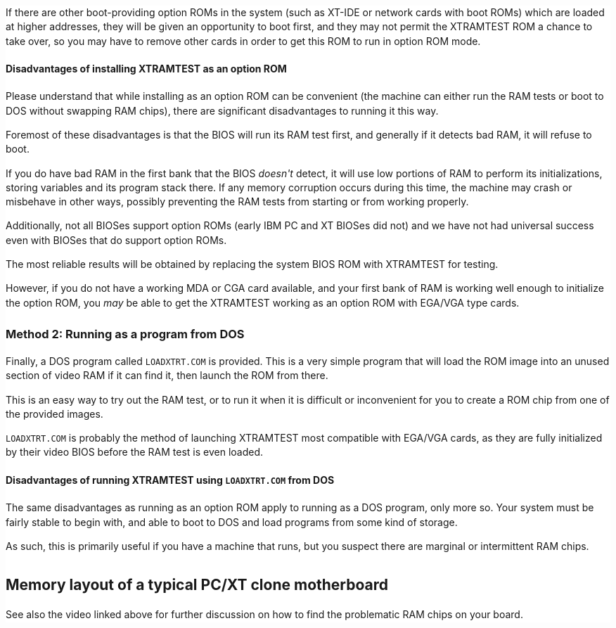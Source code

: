 If there are other boot-providing option ROMs in the system (such as XT-IDE or network cards with boot ROMs) which are loaded at higher addresses, they will be given an opportunity to boot first, and they may not permit the XTRAMTEST ROM a chance to take over, so you may have to remove other cards in order to get this ROM to run in option ROM mode.

#### Disadvantages of installing XTRAMTEST as an option ROM

Please understand that while installing as an option ROM can be convenient (the machine can either run the RAM tests or boot to DOS without swapping RAM chips), there are significant disadvantages to running it this way.

Foremost of these disadvantages is that the BIOS will run its RAM test first, and generally if it detects bad RAM, it will refuse to boot.

If you do have bad RAM in the first bank that the BIOS _doesn't_ detect, it will use low portions of RAM to perform its initializations, storing variables and its program stack there.  If any memory corruption occurs during this time, the machine may crash or misbehave in other ways, possibly preventing the RAM tests from starting or from working properly.

Additionally, not all BIOSes support option ROMs (early IBM PC and XT BIOSes did not) and we have not had universal success even with BIOSes that do support option ROMs.

The most reliable results will be obtained by replacing the system BIOS ROM with XTRAMTEST for testing.

However, if you do not have a working MDA or CGA card available, and your first bank of RAM is working well enough to initialize the option ROM, you _may_ be able to get the XTRAMTEST working as an option ROM with EGA/VGA type cards.

### Method 2: Running as a program from DOS

Finally, a DOS program called `LOADXTRT.COM` is provided.  This is a very simple program that will load the ROM image into an unused section of video RAM if it can find it, then launch the ROM from there.

This is an easy way to try out the RAM test, or to run it when it is difficult or inconvenient for you to create a ROM chip from one of the provided images.

`LOADXTRT.COM` is probably the method of launching XTRAMTEST most compatible with EGA/VGA cards, as they are fully initialized by their video BIOS before the RAM test is even loaded.

#### Disadvantages of running XTRAMTEST using `LOADXTRT.COM` from DOS

The same disadvantages as running as an option ROM apply to running as a DOS program, only more so.  Your system must be fairly stable to begin with, and able to boot to DOS and load programs from some kind of storage.

As such, this is primarily useful if you have a machine that runs, but you suspect there are marginal or intermittent RAM chips.

## Memory layout of a typical PC/XT clone motherboard

See also the video linked above for further discussion on how to find the problematic RAM chips on your board.
